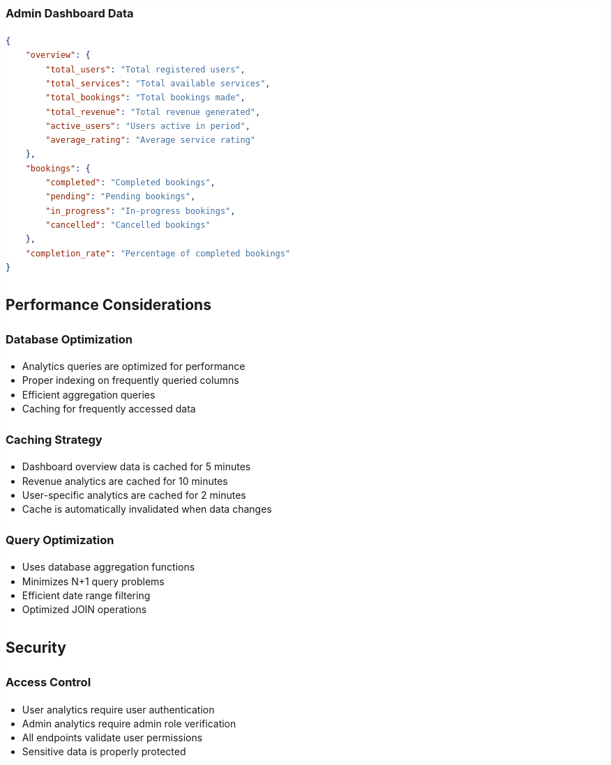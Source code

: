 ### Admin Dashboard Data
```json
{
    "overview": {
        "total_users": "Total registered users",
        "total_services": "Total available services",
        "total_bookings": "Total bookings made",
        "total_revenue": "Total revenue generated",
        "active_users": "Users active in period",
        "average_rating": "Average service rating"
    },
    "bookings": {
        "completed": "Completed bookings",
        "pending": "Pending bookings",
        "in_progress": "In-progress bookings",
        "cancelled": "Cancelled bookings"
    },
    "completion_rate": "Percentage of completed bookings"
}
```

## Performance Considerations

### Database Optimization
- Analytics queries are optimized for performance
- Proper indexing on frequently queried columns
- Efficient aggregation queries
- Caching for frequently accessed data

### Caching Strategy
- Dashboard overview data is cached for 5 minutes
- Revenue analytics are cached for 10 minutes
- User-specific analytics are cached for 2 minutes
- Cache is automatically invalidated when data changes

### Query Optimization
- Uses database aggregation functions
- Minimizes N+1 query problems
- Efficient date range filtering
- Optimized JOIN operations

## Security

### Access Control
- User analytics require user authentication
- Admin analytics require admin role verification
- All endpoints validate user permissions
- Sensitive data is properly protected
